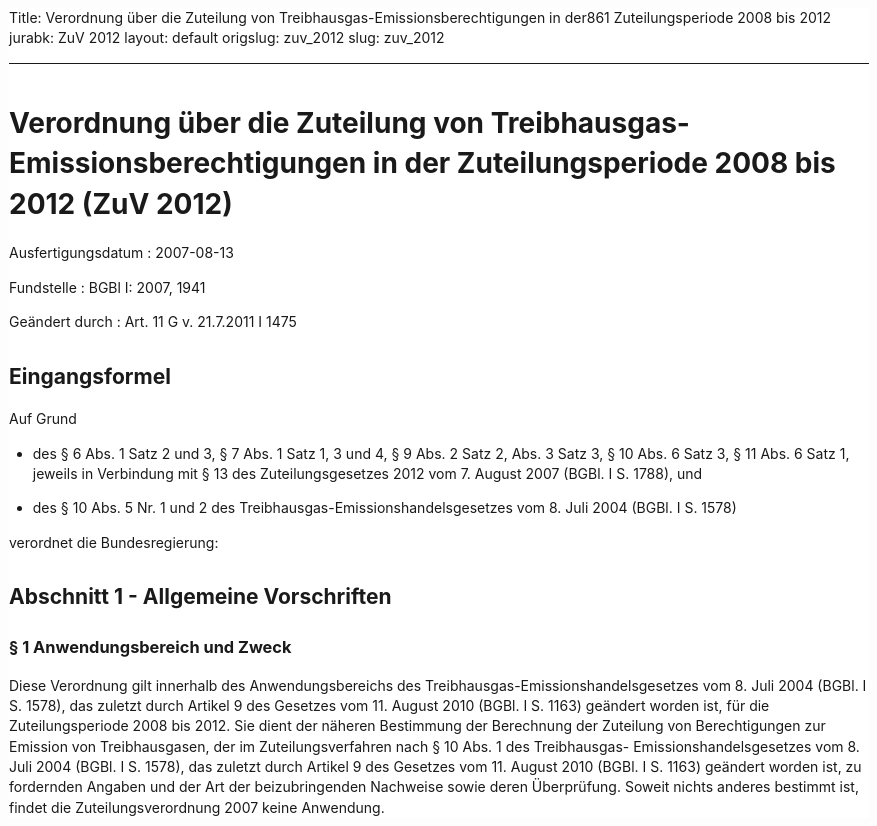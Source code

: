Title: Verordnung über die Zuteilung von Treibhausgas-Emissionsberechtigungen in der861
  Zuteilungsperiode 2008 bis 2012
jurabk: ZuV 2012
layout: default
origslug: zuv_2012
slug: zuv_2012

---

# Verordnung über die Zuteilung von Treibhausgas-Emissionsberechtigungen in der Zuteilungsperiode 2008 bis 2012 (ZuV 2012)

Ausfertigungsdatum
:   2007-08-13

Fundstelle
:   BGBl I: 2007, 1941

Geändert durch
:   Art. 11 G v. 21.7.2011 I 1475


## Eingangsformel

Auf Grund

-   des § 6 Abs. 1 Satz 2 und 3, § 7 Abs. 1 Satz 1, 3 und 4, § 9 Abs. 2
    Satz 2, Abs. 3 Satz 3, § 10 Abs. 6 Satz 3, § 11 Abs. 6 Satz 1, jeweils
    in Verbindung mit § 13 des Zuteilungsgesetzes 2012 vom 7. August 2007
    (BGBl. I S. 1788), und


-   des § 10 Abs. 5 Nr. 1 und 2 des Treibhausgas-Emissionshandelsgesetzes
    vom 8. Juli 2004 (BGBl. I S. 1578)



verordnet die Bundesregierung:


## Abschnitt 1 - Allgemeine Vorschriften


### § 1 Anwendungsbereich und Zweck

Diese Verordnung gilt innerhalb des Anwendungsbereichs des
Treibhausgas-Emissionshandelsgesetzes vom 8. Juli 2004 (BGBl. I S.
1578), das zuletzt durch Artikel 9 des Gesetzes vom 11. August 2010
(BGBl. I S. 1163) geändert worden ist, für die Zuteilungsperiode 2008
bis 2012. Sie dient der näheren Bestimmung der Berechnung der
Zuteilung von Berechtigungen zur Emission von Treibhausgasen, der im
Zuteilungsverfahren nach § 10 Abs. 1 des Treibhausgas-
Emissionshandelsgesetzes vom 8. Juli 2004 (BGBl. I S. 1578), das
zuletzt durch Artikel 9 des Gesetzes vom 11. August 2010 (BGBl. I S.
1163) geändert worden ist, zu fordernden Angaben und der Art der
beizubringenden Nachweise sowie deren Überprüfung. Soweit nichts
anderes bestimmt ist, findet die Zuteilungsverordnung 2007 keine
Anwendung.
